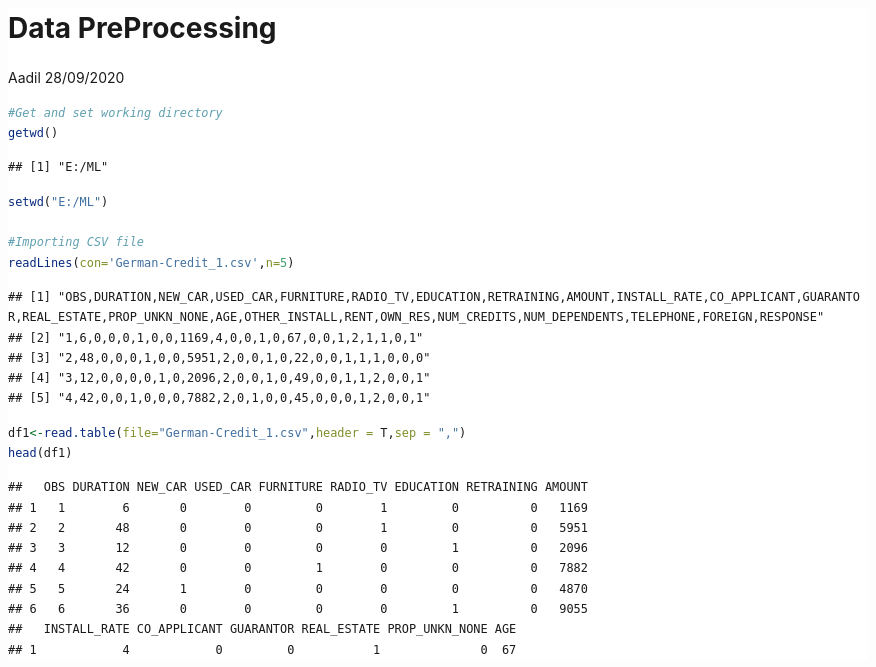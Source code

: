 Data PreProcessing
================
Aadil
28/09/2020

``` r
#Get and set working directory
getwd()
```

    ## [1] "E:/ML"

``` r
setwd("E:/ML")

#Importing CSV file
readLines(con='German-Credit_1.csv',n=5)
```

    ## [1] "OBS,DURATION,NEW_CAR,USED_CAR,FURNITURE,RADIO_TV,EDUCATION,RETRAINING,AMOUNT,INSTALL_RATE,CO_APPLICANT,GUARANTOR,REAL_ESTATE,PROP_UNKN_NONE,AGE,OTHER_INSTALL,RENT,OWN_RES,NUM_CREDITS,NUM_DEPENDENTS,TELEPHONE,FOREIGN,RESPONSE"
    ## [2] "1,6,0,0,0,1,0,0,1169,4,0,0,1,0,67,0,0,1,2,1,1,0,1"                                                                                                                                                                               
    ## [3] "2,48,0,0,0,1,0,0,5951,2,0,0,1,0,22,0,0,1,1,1,0,0,0"                                                                                                                                                                              
    ## [4] "3,12,0,0,0,0,1,0,2096,2,0,0,1,0,49,0,0,1,1,2,0,0,1"                                                                                                                                                                              
    ## [5] "4,42,0,0,1,0,0,0,7882,2,0,1,0,0,45,0,0,0,1,2,0,0,1"

``` r
df1<-read.table(file="German-Credit_1.csv",header = T,sep = ",")
head(df1)
```

    ##   OBS DURATION NEW_CAR USED_CAR FURNITURE RADIO_TV EDUCATION RETRAINING AMOUNT
    ## 1   1        6       0        0         0        1         0          0   1169
    ## 2   2       48       0        0         0        1         0          0   5951
    ## 3   3       12       0        0         0        0         1          0   2096
    ## 4   4       42       0        0         1        0         0          0   7882
    ## 5   5       24       1        0         0        0         0          0   4870
    ## 6   6       36       0        0         0        0         1          0   9055
    ##   INSTALL_RATE CO_APPLICANT GUARANTOR REAL_ESTATE PROP_UNKN_NONE AGE
    ## 1            4            0         0           1              0  67